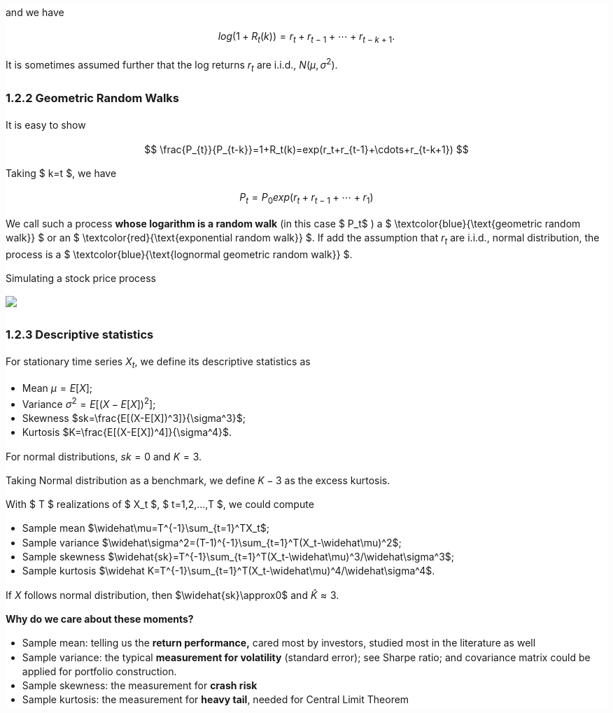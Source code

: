 and we have

$$
log(1+R_t(k))=r_t+r_{t-1}+\cdots+r_{t-k+1}.
$$

It is sometimes assumed further that the log returns $r_t$ are i.i.d., $N(\mu,\sigma^2)$.

### 1.2.2 Geometric Random Walks

It is easy to show

$$
\frac{P_{t}}{P_{t-k}}=1+R_t(k)=exp(r_t+r_{t-1}+\cdots+r_{t-k+1})
$$

Taking $ k=t $, we have

$$
P_t=P_0exp(r_t+r_{t-1}+\cdots+r_{1})
$$

We call such a process **whose logarithm is a random walk** (in this case $ P_t$ ) a $ \textcolor{blue}{\text{geometric random walk}} $ or an $ \textcolor{red}{\text{exponential random walk}} $. If add the assumption that $r_t$ are i.i.d., normal distribution, the process is a $ \textcolor{blue}{\text{lognormal geometric random walk}} $.

Simulating a stock price process

![](https://cdn.jsdelivr.net/gh/Henrry-Wu/FigBed@master/Figs/20201103203309.jpg)

### 1.2.3 Descriptive statistics

For stationary time series $X_t$, we define its descriptive statistics as

- Mean $\mu=E[X]$;
- Variance $\sigma^2=E[(X-E[X])^2]$;
- Skewness $sk=\frac{E[(X-E[X])^3]}{\sigma^3}$;
- Kurtosis $K=\frac{E[(X-E[X])^4]}{\sigma^4}$.

For normal distributions, $sk=0$ and $K=3$. 

Taking Normal distribution as a benchmark, we define $K-3$ as the excess kurtosis.

With $ T $ realizations of $ X_t $, $ t=1,2,...,T $, we could compute

- Sample mean $\widehat\mu=T^{-1}\sum_{t=1}^TX_t$;
- Sample variance $\widehat\sigma^2=(T-1)^{-1}\sum_{t=1}^T(X_t-\widehat\mu)^2$;
- Sample skewness $\widehat{sk}=T^{-1}\sum_{t=1}^T(X_t-\widehat\mu)^3/\widehat\sigma^3$;
- Sample kurtosis $\widehat K=T^{-1}\sum_{t=1}^T(X_t-\widehat\mu)^4/\widehat\sigma^4$.

If $X$ follows normal distribution, then $\widehat{sk}\approx0$ and $\widehat K\approx 3$.

**Why do we care about these moments?**

- Sample mean: telling us the **return performance,** cared most by investors, studied most in the literature as well
- Sample variance: the typical **measurement for volatility** (standard error); see Sharpe ratio; and covariance matrix could be applied for portfolio construction.
- Sample skewness: the measurement for **crash risk**
- Sample kurtosis: the measurement for **heavy tail**, needed for Central Limit Theorem
